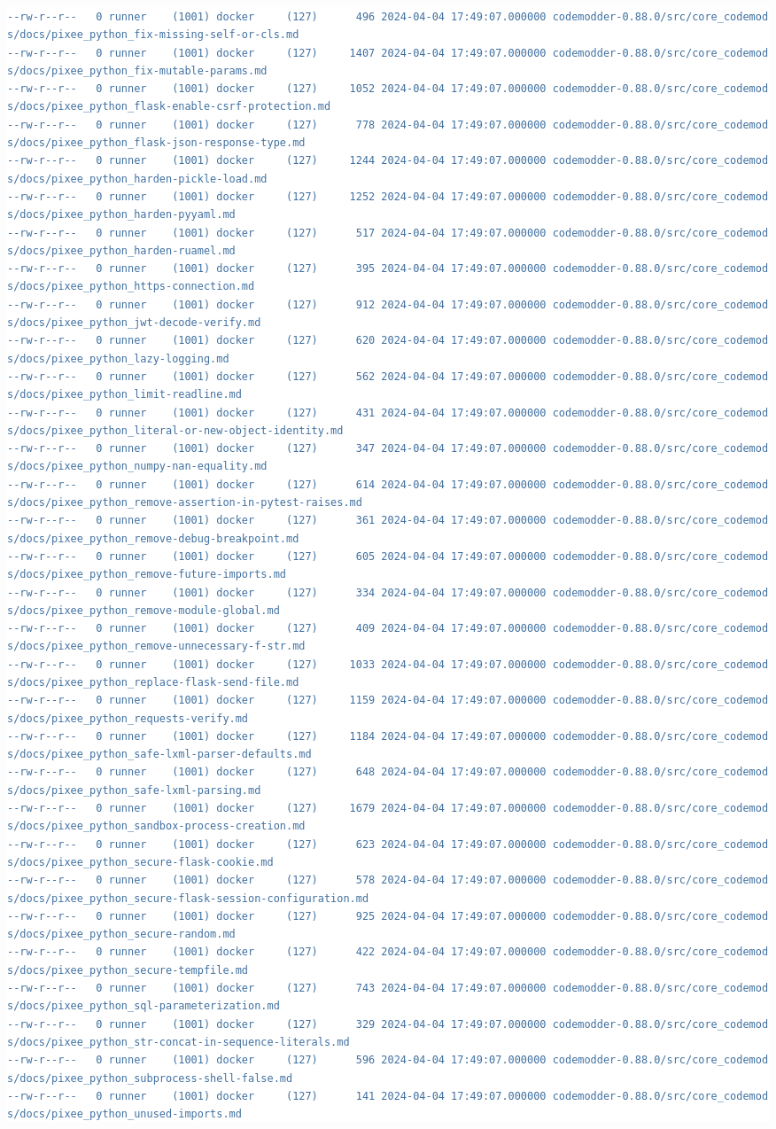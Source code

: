```diff
--rw-r--r--   0 runner    (1001) docker     (127)      496 2024-04-04 17:49:07.000000 codemodder-0.88.0/src/core_codemods/docs/pixee_python_fix-missing-self-or-cls.md
--rw-r--r--   0 runner    (1001) docker     (127)     1407 2024-04-04 17:49:07.000000 codemodder-0.88.0/src/core_codemods/docs/pixee_python_fix-mutable-params.md
--rw-r--r--   0 runner    (1001) docker     (127)     1052 2024-04-04 17:49:07.000000 codemodder-0.88.0/src/core_codemods/docs/pixee_python_flask-enable-csrf-protection.md
--rw-r--r--   0 runner    (1001) docker     (127)      778 2024-04-04 17:49:07.000000 codemodder-0.88.0/src/core_codemods/docs/pixee_python_flask-json-response-type.md
--rw-r--r--   0 runner    (1001) docker     (127)     1244 2024-04-04 17:49:07.000000 codemodder-0.88.0/src/core_codemods/docs/pixee_python_harden-pickle-load.md
--rw-r--r--   0 runner    (1001) docker     (127)     1252 2024-04-04 17:49:07.000000 codemodder-0.88.0/src/core_codemods/docs/pixee_python_harden-pyyaml.md
--rw-r--r--   0 runner    (1001) docker     (127)      517 2024-04-04 17:49:07.000000 codemodder-0.88.0/src/core_codemods/docs/pixee_python_harden-ruamel.md
--rw-r--r--   0 runner    (1001) docker     (127)      395 2024-04-04 17:49:07.000000 codemodder-0.88.0/src/core_codemods/docs/pixee_python_https-connection.md
--rw-r--r--   0 runner    (1001) docker     (127)      912 2024-04-04 17:49:07.000000 codemodder-0.88.0/src/core_codemods/docs/pixee_python_jwt-decode-verify.md
--rw-r--r--   0 runner    (1001) docker     (127)      620 2024-04-04 17:49:07.000000 codemodder-0.88.0/src/core_codemods/docs/pixee_python_lazy-logging.md
--rw-r--r--   0 runner    (1001) docker     (127)      562 2024-04-04 17:49:07.000000 codemodder-0.88.0/src/core_codemods/docs/pixee_python_limit-readline.md
--rw-r--r--   0 runner    (1001) docker     (127)      431 2024-04-04 17:49:07.000000 codemodder-0.88.0/src/core_codemods/docs/pixee_python_literal-or-new-object-identity.md
--rw-r--r--   0 runner    (1001) docker     (127)      347 2024-04-04 17:49:07.000000 codemodder-0.88.0/src/core_codemods/docs/pixee_python_numpy-nan-equality.md
--rw-r--r--   0 runner    (1001) docker     (127)      614 2024-04-04 17:49:07.000000 codemodder-0.88.0/src/core_codemods/docs/pixee_python_remove-assertion-in-pytest-raises.md
--rw-r--r--   0 runner    (1001) docker     (127)      361 2024-04-04 17:49:07.000000 codemodder-0.88.0/src/core_codemods/docs/pixee_python_remove-debug-breakpoint.md
--rw-r--r--   0 runner    (1001) docker     (127)      605 2024-04-04 17:49:07.000000 codemodder-0.88.0/src/core_codemods/docs/pixee_python_remove-future-imports.md
--rw-r--r--   0 runner    (1001) docker     (127)      334 2024-04-04 17:49:07.000000 codemodder-0.88.0/src/core_codemods/docs/pixee_python_remove-module-global.md
--rw-r--r--   0 runner    (1001) docker     (127)      409 2024-04-04 17:49:07.000000 codemodder-0.88.0/src/core_codemods/docs/pixee_python_remove-unnecessary-f-str.md
--rw-r--r--   0 runner    (1001) docker     (127)     1033 2024-04-04 17:49:07.000000 codemodder-0.88.0/src/core_codemods/docs/pixee_python_replace-flask-send-file.md
--rw-r--r--   0 runner    (1001) docker     (127)     1159 2024-04-04 17:49:07.000000 codemodder-0.88.0/src/core_codemods/docs/pixee_python_requests-verify.md
--rw-r--r--   0 runner    (1001) docker     (127)     1184 2024-04-04 17:49:07.000000 codemodder-0.88.0/src/core_codemods/docs/pixee_python_safe-lxml-parser-defaults.md
--rw-r--r--   0 runner    (1001) docker     (127)      648 2024-04-04 17:49:07.000000 codemodder-0.88.0/src/core_codemods/docs/pixee_python_safe-lxml-parsing.md
--rw-r--r--   0 runner    (1001) docker     (127)     1679 2024-04-04 17:49:07.000000 codemodder-0.88.0/src/core_codemods/docs/pixee_python_sandbox-process-creation.md
--rw-r--r--   0 runner    (1001) docker     (127)      623 2024-04-04 17:49:07.000000 codemodder-0.88.0/src/core_codemods/docs/pixee_python_secure-flask-cookie.md
--rw-r--r--   0 runner    (1001) docker     (127)      578 2024-04-04 17:49:07.000000 codemodder-0.88.0/src/core_codemods/docs/pixee_python_secure-flask-session-configuration.md
--rw-r--r--   0 runner    (1001) docker     (127)      925 2024-04-04 17:49:07.000000 codemodder-0.88.0/src/core_codemods/docs/pixee_python_secure-random.md
--rw-r--r--   0 runner    (1001) docker     (127)      422 2024-04-04 17:49:07.000000 codemodder-0.88.0/src/core_codemods/docs/pixee_python_secure-tempfile.md
--rw-r--r--   0 runner    (1001) docker     (127)      743 2024-04-04 17:49:07.000000 codemodder-0.88.0/src/core_codemods/docs/pixee_python_sql-parameterization.md
--rw-r--r--   0 runner    (1001) docker     (127)      329 2024-04-04 17:49:07.000000 codemodder-0.88.0/src/core_codemods/docs/pixee_python_str-concat-in-sequence-literals.md
--rw-r--r--   0 runner    (1001) docker     (127)      596 2024-04-04 17:49:07.000000 codemodder-0.88.0/src/core_codemods/docs/pixee_python_subprocess-shell-false.md
--rw-r--r--   0 runner    (1001) docker     (127)      141 2024-04-04 17:49:07.000000 codemodder-0.88.0/src/core_codemods/docs/pixee_python_unused-imports.md
```